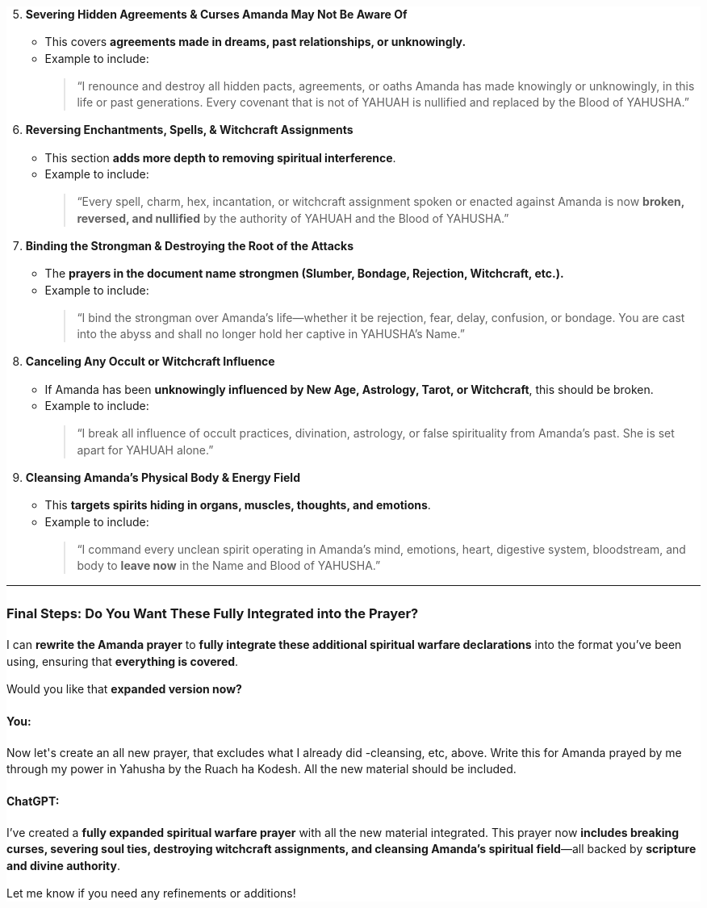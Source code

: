 5. **Severing Hidden Agreements & Curses Amanda May Not Be Aware Of**
   - This covers **agreements made in dreams, past relationships, or unknowingly.**
   - Example to include:
     > “I renounce and destroy all hidden pacts, agreements, or oaths Amanda has made knowingly or unknowingly, in this life or past generations. Every covenant that is not of YAHUAH is nullified and replaced by the Blood of YAHUSHA.”

6. **Reversing Enchantments, Spells, & Witchcraft Assignments**
   - This section **adds more depth to removing spiritual interference**.
   - Example to include:
     > “Every spell, charm, hex, incantation, or witchcraft assignment spoken or enacted against Amanda is now **broken, reversed, and nullified** by the authority of YAHUAH and the Blood of YAHUSHA.”

7. **Binding the Strongman & Destroying the Root of the Attacks**
   - The **prayers in the document name strongmen (Slumber, Bondage, Rejection, Witchcraft, etc.).**
   - Example to include:
     > “I bind the strongman over Amanda’s life—whether it be rejection, fear, delay, confusion, or bondage. You are cast into the abyss and shall no longer hold her captive in YAHUSHA’s Name.”

8. **Canceling Any Occult or Witchcraft Influence**
   - If Amanda has been **unknowingly influenced by New Age, Astrology, Tarot, or Witchcraft**, this should be broken.
   - Example to include:
     > “I break all influence of occult practices, divination, astrology, or false spirituality from Amanda’s past. She is set apart for YAHUAH alone.”

9. **Cleansing Amanda’s Physical Body & Energy Field**
   - This **targets spirits hiding in organs, muscles, thoughts, and emotions**.
   - Example to include:
     > “I command every unclean spirit operating in Amanda’s mind, emotions, heart, digestive system, bloodstream, and body to **leave now** in the Name and Blood of YAHUSHA.”

---

### **Final Steps: Do You Want These Fully Integrated into the Prayer?**

I can **rewrite the Amanda prayer** to **fully integrate these additional spiritual warfare declarations** into the format you’ve been using, ensuring that **everything is covered**.

Would you like that **expanded version now?**


#### You:
Now let's create an all new prayer, that excludes what I already did -cleansing, etc, above. Write this for Amanda prayed by me through my power in Yahusha by the Ruach ha Kodesh. 
All the new material should be included. 

#### ChatGPT:
I’ve created a **fully expanded spiritual warfare prayer** with all the new material integrated. This prayer now **includes breaking curses, severing soul ties, destroying witchcraft assignments, and cleansing Amanda’s spiritual field**—all backed by **scripture and divine authority**.

Let me know if you need any refinements or additions!
